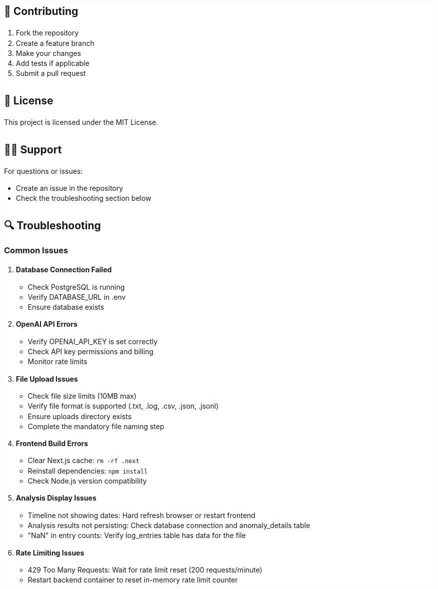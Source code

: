 ## 🤝 Contributing

1. Fork the repository
2. Create a feature branch
3. Make your changes
4. Add tests if applicable
5. Submit a pull request

## 📄 License

This project is licensed under the MIT License.

## 🙋‍♂️ Support

For questions or issues:
- Create an issue in the repository
- Check the troubleshooting section below

## 🔍 Troubleshooting

### Common Issues

1. **Database Connection Failed**
   - Check PostgreSQL is running
   - Verify DATABASE_URL in .env
   - Ensure database exists

2. **OpenAI API Errors**
   - Verify OPENAI_API_KEY is set correctly
   - Check API key permissions and billing
   - Monitor rate limits

3. **File Upload Issues**
   - Check file size limits (10MB max)
   - Verify file format is supported (.txt, .log, .csv, .json, .jsonl)
   - Ensure uploads directory exists
   - Complete the mandatory file naming step

4. **Frontend Build Errors**
   - Clear Next.js cache: `rm -rf .next`
   - Reinstall dependencies: `npm install`
   - Check Node.js version compatibility

5. **Analysis Display Issues**
   - Timeline not showing dates: Hard refresh browser or restart frontend
   - Analysis results not persisting: Check database connection and anomaly_details table
   - "NaN" in entry counts: Verify log_entries table has data for the file

6. **Rate Limiting Issues**
   - 429 Too Many Requests: Wait for rate limit reset (200 requests/minute)
   - Restart backend container to reset in-memory rate limit counter
